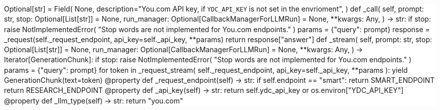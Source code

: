 Optional[str] = Field(             None,             description="You.com API key, if `YDC_API_KEY` is not set in the envrioment",         )              def _call(             self,             prompt: str,             stop: Optional[List[str]] = None,             run_manager: Optional[CallbackManagerForLLMRun] = None,             **kwargs: Any,         ) -> str:             if stop:                 raise NotImplementedError(                     "Stop words are not implemented for You.com endpoints."                 )             params = {"query": prompt}             response = _request(self._request_endpoint, api_key=self._api_key, **params)             return response["answer"]              def _stream(             self,             prompt: str,             stop: Optional[List[str]] = None,             run_manager: Optional[CallbackManagerForLLMRun] = None,             **kwargs: Any,         ) -> Iterator[GenerationChunk]:             if stop:                 raise NotImplementedError(                     "Stop words are not implemented for You.com endpoints."                 )             params = {"query": prompt}             for token in _request_stream(                 self._request_endpoint, api_key=self._api_key, **params             ):                 yield GenerationChunk(text=token)              @property         def _request_endpoint(self) -> str:             if self.endpoint == "smart":                 return SMART_ENDPOINT             return RESEARCH_ENDPOINT              @property         def _api_key(self) -> str:             return self.ydc_api_key or os.environ["YDC_API_KEY"]              @property         def _llm_type(self) -> str:             return "you.com"
